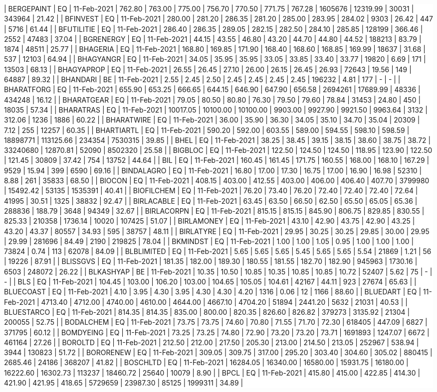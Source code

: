 | BERGEPAINT | EQ | 11-Feb-2021 | 762.80 | 763.00 | 775.00 | 756.70 | 770.50 | 771.75 | 767.28 | 1605676 | 12319.99 | 30031 | 343964 | 21.42 |
| BFINVEST | EQ | 11-Feb-2021 | 280.00 | 281.20 | 286.35 | 281.20 | 285.00 | 283.95 | 284.02 | 9303 | 26.42 | 447 | 5716 | 61.44 |
| BFUTILITIE | EQ | 11-Feb-2021 | 286.40 | 286.35 | 289.05 | 282.15 | 282.50 | 284.10 | 285.85 | 128199 | 366.46 | 2552 | 47483 | 37.04 |
| BGRENERGY | EQ | 11-Feb-2021 | 44.15 | 43.55 | 46.80 | 43.20 | 44.70 | 44.80 | 44.52 | 188213 | 83.79 | 1874 | 48511 | 25.77 |
| BHAGERIA | EQ | 11-Feb-2021 | 168.80 | 169.85 | 171.90 | 168.40 | 168.60 | 168.85 | 169.99 | 18637 | 31.68 | 537 | 12103 | 64.94 |
| BHAGYANGR | EQ | 11-Feb-2021 | 34.05 | 35.95 | 35.95 | 33.05 | 33.85 | 33.40 | 33.77 | 19820 | 6.69 | 171 | 13503 | 68.13 |
| BHAGYAPROP | EQ | 11-Feb-2021 | 26.55 | 26.45 | 27.10 | 26.00 | 26.15 | 26.45 | 26.93 | 72643 | 19.56 | 149 | 64887 | 89.32 |
| BHANDARI | BE | 11-Feb-2021 | 2.55 | 2.45 | 2.50 | 2.45 | 2.45 | 2.45 | 2.45 | 196232 | 4.81 | 177 | - | - |
| BHARATFORG | EQ | 11-Feb-2021 | 655.90 | 653.25 | 666.65 | 644.15 | 646.90 | 647.90 | 656.58 | 2694261 | 17689.99 | 48336 | 434248 | 16.12 |
| BHARATGEAR | EQ | 11-Feb-2021 | 79.05 | 80.50 | 80.80 | 76.30 | 79.50 | 79.60 | 78.84 | 31453 | 24.80 | 450 | 18035 | 57.34 |
| BHARATRAS | EQ | 11-Feb-2021 | 10017.05 | 10100.00 | 10100.00 | 9903.00 | 9927.90 | 9921.50 | 9963.64 | 3132 | 312.06 | 1236 | 1886 | 60.22 |
| BHARATWIRE | EQ | 11-Feb-2021 | 36.00 | 35.90 | 36.30 | 34.05 | 35.10 | 34.70 | 35.04 | 20309 | 7.12 | 255 | 12257 | 60.35 |
| BHARTIARTL | EQ | 11-Feb-2021 | 590.20 | 592.00 | 603.55 | 589.00 | 594.55 | 598.10 | 598.59 | 18898771 | 113125.66 | 234354 | 7530315 | 39.85 |
| BHEL | EQ | 11-Feb-2021 | 38.25 | 38.45 | 39.15 | 38.15 | 38.60 | 38.75 | 38.72 | 33240680 | 12870.81 | 52090 | 8502320 | 25.58 |
| BIGBLOC | EQ | 11-Feb-2021 | 122.50 | 124.50 | 124.50 | 118.95 | 123.90 | 122.50 | 121.45 | 30809 | 37.42 | 754 | 13752 | 44.64 |
| BIL | EQ | 11-Feb-2021 | 160.45 | 161.45 | 171.75 | 160.55 | 168.00 | 168.10 | 167.29 | 9529 | 15.94 | 399 | 6590 | 69.16 |
| BINDALAGRO | EQ | 11-Feb-2021 | 16.80 | 17.00 | 17.30 | 16.75 | 17.00 | 16.90 | 16.98 | 52310 | 8.88 | 261 | 35833 | 68.50 |
| BIOCON | EQ | 11-Feb-2021 | 408.15 | 403.00 | 412.55 | 403.00 | 406.00 | 406.40 | 407.70 | 3799980 | 15492.42 | 53135 | 1535391 | 40.41 |
| BIOFILCHEM | EQ | 11-Feb-2021 | 76.20 | 73.40 | 76.20 | 72.40 | 72.40 | 72.40 | 72.64 | 41995 | 30.51 | 1325 | 38832 | 92.47 |
| BIRLACABLE | EQ | 11-Feb-2021 | 63.45 | 63.50 | 66.50 | 62.50 | 65.50 | 65.05 | 65.36 | 288836 | 188.79 | 3648 | 94349 | 32.67 |
| BIRLACORPN | EQ | 11-Feb-2021 | 815.15 | 815.15 | 845.90 | 806.75 | 829.85 | 830.55 | 825.33 | 210358 | 1736.14 | 10020 | 107425 | 51.07 |
| BIRLAMONEY | EQ | 11-Feb-2021 | 43.10 | 42.90 | 43.75 | 42.90 | 43.25 | 43.20 | 43.37 | 80557 | 34.93 | 595 | 38757 | 48.11 |
| BIRLATYRE | EQ | 11-Feb-2021 | 29.95 | 30.25 | 30.25 | 29.85 | 30.00 | 29.95 | 29.99 | 281696 | 84.49 | 2190 | 219825 | 78.04 |
| BKMINDST | EQ | 11-Feb-2021 | 1.00 | 1.00 | 1.05 | 0.95 | 1.00 | 1.00 | 1.00 | 73824 | 0.74 | 113 | 62078 | 84.09 |
| BLBLIMITED | EQ | 11-Feb-2021 | 5.65 | 5.65 | 5.65 | 5.45 | 5.65 | 5.65 | 5.54 | 21869 | 1.21 | 56 | 19226 | 87.91 |
| BLISSGVS | EQ | 11-Feb-2021 | 181.35 | 182.00 | 189.30 | 180.55 | 181.55 | 182.70 | 182.90 | 945963 | 1730.16 | 6503 | 248072 | 26.22 |
| BLKASHYAP | BE | 11-Feb-2021 | 10.35 | 10.50 | 10.85 | 10.35 | 10.85 | 10.85 | 10.72 | 52407 | 5.62 | 75 | - | - |
| BLS | EQ | 11-Feb-2021 | 104.45 | 103.00 | 106.20 | 103.00 | 104.65 | 105.05 | 104.61 | 42167 | 44.11 | 923 | 27674 | 65.63 |
| BLUECOAST | EQ | 11-Feb-2021 | 4.10 | 3.95 | 4.30 | 3.95 | 4.30 | 4.30 | 4.20 | 1316 | 0.06 | 12 | 1166 | 88.60 |
| BLUEDART | EQ | 11-Feb-2021 | 4713.40 | 4712.00 | 4740.00 | 4610.00 | 4644.00 | 4667.10 | 4704.20 | 51894 | 2441.20 | 5632 | 21031 | 40.53 |
| BLUESTARCO | EQ | 11-Feb-2021 | 814.35 | 814.35 | 835.00 | 800.00 | 820.35 | 826.60 | 826.82 | 379273 | 3135.92 | 21304 | 200055 | 52.75 |
| BODALCHEM | EQ | 11-Feb-2021 | 73.75 | 73.75 | 74.60 | 70.80 | 71.55 | 71.70 | 72.30 | 618405 | 447.09 | 6827 | 371795 | 60.12 |
| BOMDYEING | EQ | 11-Feb-2021 | 73.25 | 73.25 | 74.80 | 72.90 | 73.20 | 73.20 | 73.71 | 1691893 | 1247.07 | 6672 | 461164 | 27.26 |
| BOROLTD | EQ | 11-Feb-2021 | 212.50 | 212.00 | 217.50 | 205.30 | 213.00 | 214.50 | 213.05 | 252967 | 538.94 | 3944 | 130823 | 51.72 |
| BORORENEW | EQ | 11-Feb-2021 | 309.05 | 309.75 | 317.00 | 295.20 | 303.40 | 304.60 | 305.02 | 880415 | 2685.46 | 24186 | 368207 | 41.82 |
| BOSCHLTD | EQ | 11-Feb-2021 | 16284.05 | 16340.00 | 16580.00 | 15931.75 | 16180.00 | 16222.60 | 16302.73 | 113237 | 18460.72 | 25640 | 10079 | 8.90 |
| BPCL | EQ | 11-Feb-2021 | 415.80 | 415.00 | 422.85 | 414.30 | 421.90 | 421.95 | 418.65 | 5729659 | 23987.30 | 85125 | 1999311 | 34.89 |